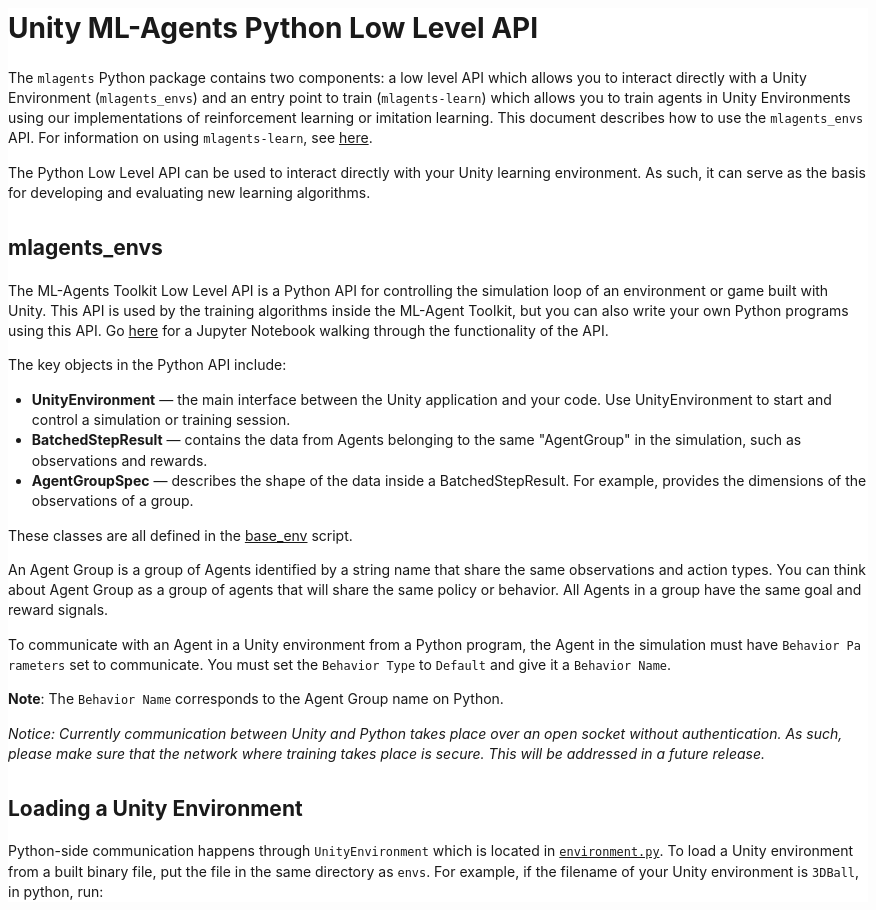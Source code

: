 # Unity ML-Agents Python Low Level API

The `mlagents` Python package contains two components: a low level API which
allows you to interact directly with a Unity Environment (`mlagents_envs`) and
an entry point to train (`mlagents-learn`) which allows you to train agents in
Unity Environments using our implementations of reinforcement learning or
imitation learning. This document describes how to use the `mlagents_envs` API.
For information on using `mlagents-learn`, see [here](Training-ML-Agents.md).

The Python Low Level API can be used to interact directly with your Unity learning environment.
As such, it can serve as the basis for developing and evaluating new learning algorithms.

## mlagents_envs

The ML-Agents Toolkit Low Level API is a Python API for controlling the simulation
loop of an environment or game built with Unity. This API is used by the
training algorithms inside the ML-Agent Toolkit, but you can also write your own
Python programs using this API. Go [here](../notebooks/getting-started.ipynb)
for a Jupyter Notebook walking through the functionality of the API.

The key objects in the Python API include:

- **UnityEnvironment** — the main interface between the Unity application and
  your code. Use UnityEnvironment to start and control a simulation or training
  session.
- **BatchedStepResult** — contains the data from Agents belonging to the same
  "AgentGroup" in the simulation, such as observations and rewards.
- **AgentGroupSpec** — describes the shape of the data inside a BatchedStepResult.
  For example, provides the dimensions of the observations of a group.

These classes are all defined in the [base_env](../ml-agents-envs/mlagents_envs/base_env.py)
script.

An Agent Group is a group of Agents identified by a string name that share the same
observations and action types. You can think about Agent Group as a group of agents
that will share the same policy or behavior. All Agents in a group have the same goal
and reward signals.

To communicate with an Agent in a Unity environment from a Python program, the
Agent in the simulation must have `Behavior Parameters` set to communicate. You
must set the `Behavior Type` to `Default` and give it a `Behavior Name`.

__Note__: The `Behavior Name` corresponds to the Agent Group name on Python.

_Notice: Currently communication between Unity and Python takes place over an
open socket without authentication. As such, please make sure that the network
where training takes place is secure. This will be addressed in a future
release._

## Loading a Unity Environment

Python-side communication happens through `UnityEnvironment` which is located in
[`environment.py`](../ml-agents-envs/mlagents_envs/environment.py). To load
a Unity environment from a built binary file, put the file in the same directory
as `envs`. For example, if the filename of your Unity environment is `3DBall`, in python, run:
